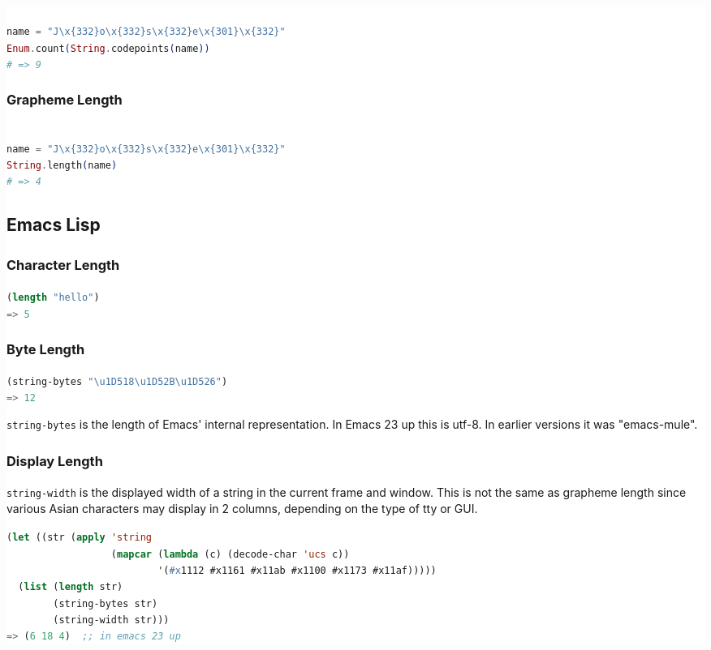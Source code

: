 
```elixir

name = "J\x{332}o\x{332}s\x{332}e\x{301}\x{332}"
Enum.count(String.codepoints(name))
# => 9

```


### Grapheme Length


```elixir

name = "J\x{332}o\x{332}s\x{332}e\x{301}\x{332}"
String.length(name)
# => 4

```



## Emacs Lisp


### Character Length


```lisp
(length "hello")
=> 5
```


### Byte Length


```lisp
(string-bytes "\u1D518\u1D52B\u1D526")
=> 12
```


<code>string-bytes</code> is the length of Emacs' internal representation.  In Emacs 23 up this is utf-8.  In earlier versions it was "emacs-mule".


### Display Length

<code>string-width</code> is the displayed width of a string in the current frame and window.  This is not the same as grapheme length since various Asian characters may display in 2 columns, depending on the type of tty or GUI.


```lisp
(let ((str (apply 'string
                  (mapcar (lambda (c) (decode-char 'ucs c))
                          '(#x1112 #x1161 #x11ab #x1100 #x1173 #x11af)))))
  (list (length str)
        (string-bytes str)
        (string-width str)))
=> (6 18 4)  ;; in emacs 23 up
```
